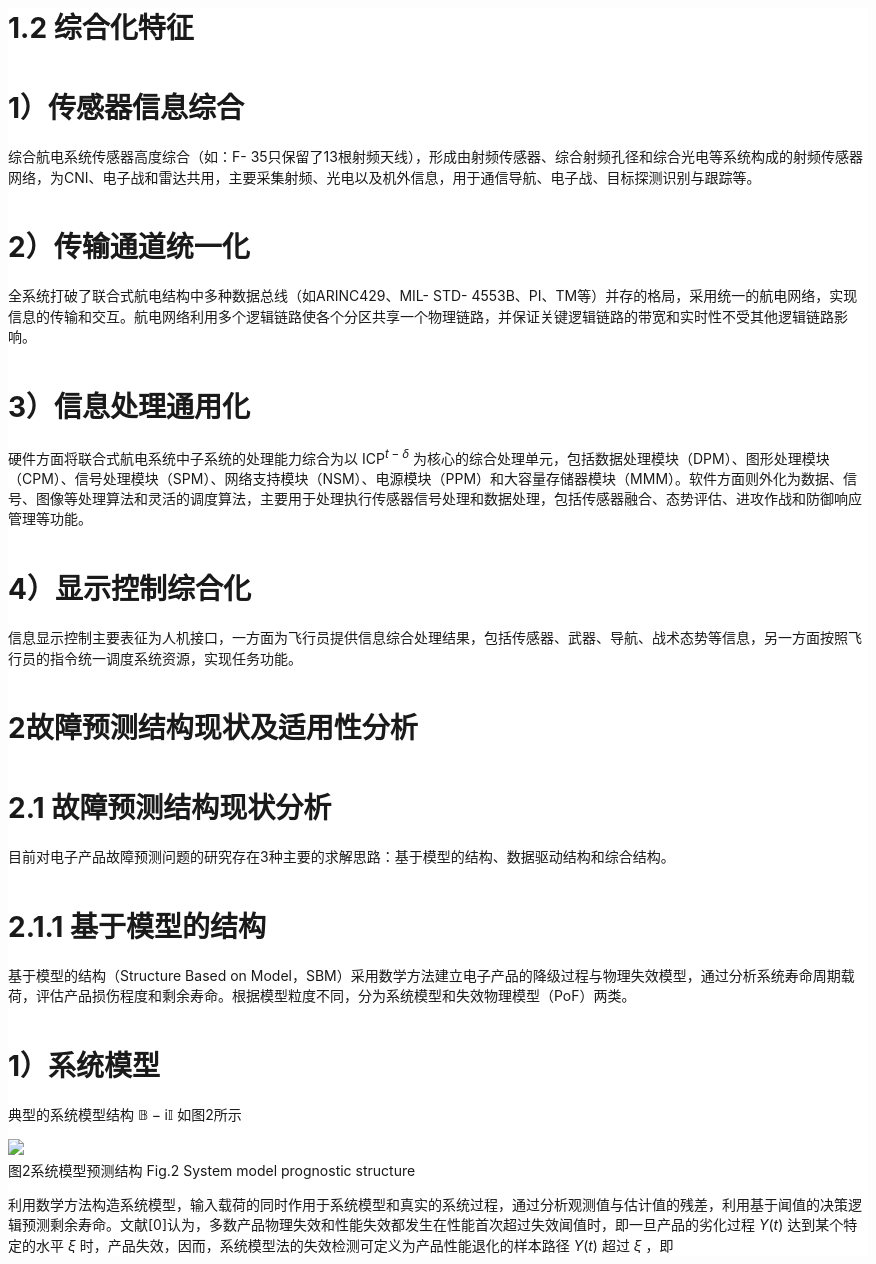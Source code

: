 # 1.2 综合化特征

# 1）传感器信息综合

综合航电系统传感器高度综合（如：F- 35只保留了13根射频天线），形成由射频传感器、综合射频孔径和综合光电等系统构成的射频传感器网络，为CNI、电子战和雷达共用，主要采集射频、光电以及机外信息，用于通信导航、电子战、目标探测识别与跟踪等。

# 2）传输通道统一化

全系统打破了联合式航电结构中多种数据总线（如ARINC429、MIL- STD- 4553B、PI、TM等）并存的格局，采用统一的航电网络，实现信息的传输和交互。航电网络利用多个逻辑链路使各个分区共享一个物理链路，并保证关键逻辑链路的带宽和实时性不受其他逻辑链路影响。

# 3）信息处理通用化

硬件方面将联合式航电系统中子系统的处理能力综合为以  $\mathrm{ICP}^{t - \delta}$  为核心的综合处理单元，包括数据处理模块（DPM）、图形处理模块（CPM）、信号处理模块（SPM）、网络支持模块（NSM）、电源模块（PPM）和大容量存储器模块（MMM）。软件方面则外化为数据、信号、图像等处理算法和灵活的调度算法，主要用于处理执行传感器信号处理和数据处理，包括传感器融合、态势评估、进攻作战和防御响应管理等功能。

# 4）显示控制综合化

信息显示控制主要表征为人机接口，一方面为飞行员提供信息综合处理结果，包括传感器、武器、导航、战术态势等信息，另一方面按照飞行员的指令统一调度系统资源，实现任务功能。

# 2故障预测结构现状及适用性分析

# 2.1 故障预测结构现状分析

目前对电子产品故障预测问题的研究存在3种主要的求解思路：基于模型的结构、数据驱动结构和综合结构。

# 2.1.1 基于模型的结构

基于模型的结构（Structure Based on Model，SBM）采用数学方法建立电子产品的降级过程与物理失效模型，通过分析系统寿命周期载荷，评估产品损伤程度和剩余寿命。根据模型粒度不同，分为系统模型和失效物理模型（PoF）两类。

# 1）系统模型

典型的系统模型结构  $\mathbb{B} - \mathrm{i}\mathbb{I}$  如图2所示

![](https://cdn-mineru.openxlab.org.cn/result/2025-09-13/6dc27410-951d-4a0b-bef4-39cb45b4b711/36a40ff21154be9d2aa3cbe65fcf0938c083849b012fc3c23f37624a5980f232.jpg)  
图2系统模型预测结构 Fig.2 System model prognostic structure

利用数学方法构造系统模型，输入载荷的同时作用于系统模型和真实的系统过程，通过分析观测值与估计值的残差，利用基于闻值的决策逻辑预测剩余寿命。文献[0]认为，多数产品物理失效和性能失效都发生在性能首次超过失效闻值时，即一旦产品的劣化过程  $Y(t)$  达到某个特定的水平  $\xi$  时，产品失效，因而，系统模型法的失效检测可定义为产品性能退化的样本路径  $Y(t)$  超过  $\xi$  ，即
